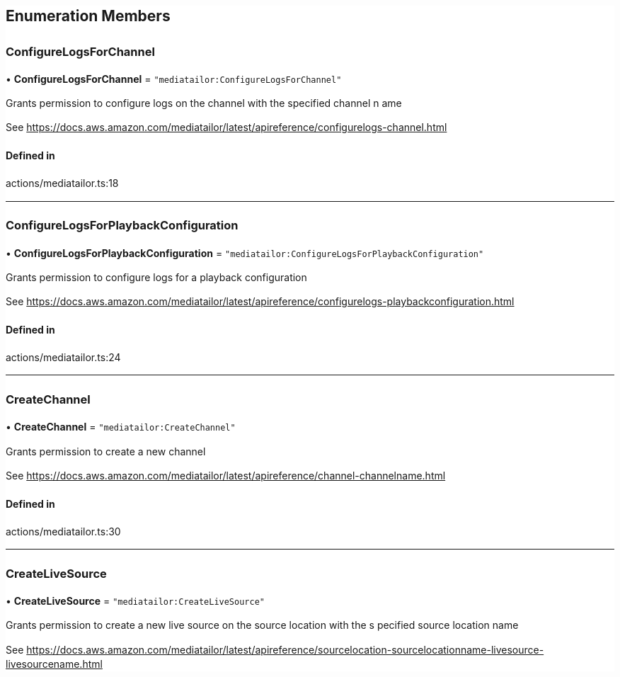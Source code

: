 ## Enumeration Members

### ConfigureLogsForChannel

• **ConfigureLogsForChannel** = ``"mediatailor:ConfigureLogsForChannel"``

Grants permission to configure logs on the channel with the specified channel n
ame

See https://docs.aws.amazon.com/mediatailor/latest/apireference/configurelogs-channel.html

#### Defined in

actions/mediatailor.ts:18

___

### ConfigureLogsForPlaybackConfiguration

• **ConfigureLogsForPlaybackConfiguration** = ``"mediatailor:ConfigureLogsForPlaybackConfiguration"``

Grants permission to configure logs for a playback configuration

See https://docs.aws.amazon.com/mediatailor/latest/apireference/configurelogs-playbackconfiguration.html

#### Defined in

actions/mediatailor.ts:24

___

### CreateChannel

• **CreateChannel** = ``"mediatailor:CreateChannel"``

Grants permission to create a new channel

See https://docs.aws.amazon.com/mediatailor/latest/apireference/channel-channelname.html

#### Defined in

actions/mediatailor.ts:30

___

### CreateLiveSource

• **CreateLiveSource** = ``"mediatailor:CreateLiveSource"``

Grants permission to create a new live source on the source location with the s
pecified source location name

See https://docs.aws.amazon.com/mediatailor/latest/apireference/sourcelocation-sourcelocationname-livesource-livesourcename.html
